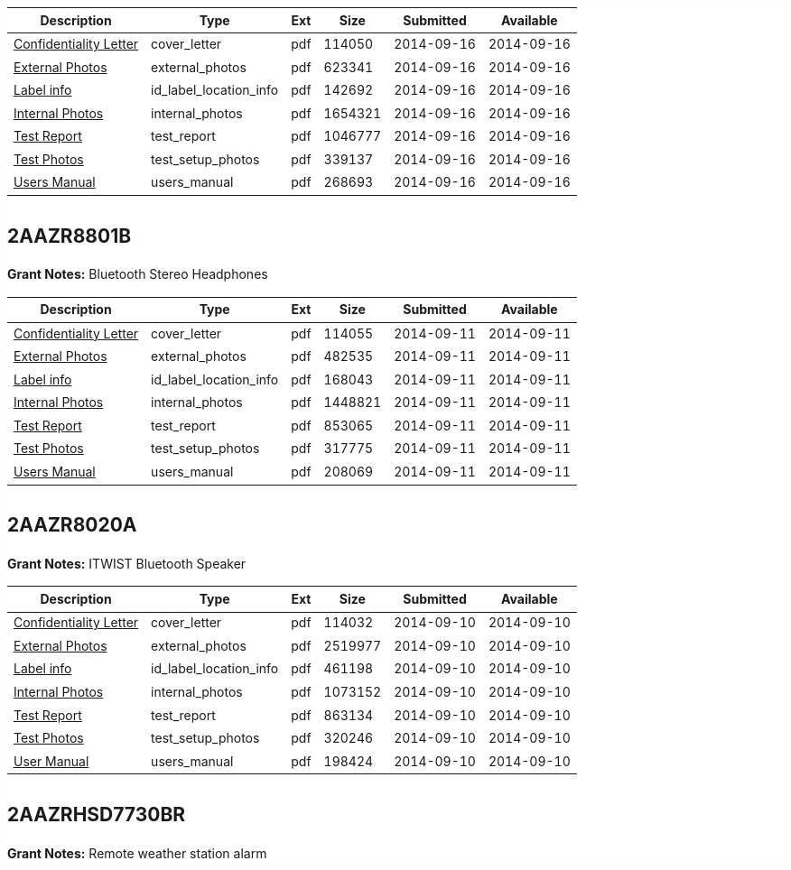 | Description | Type | Ext | Size | Submitted | Available |
| ----------- | ---- | --- | ---- | --------- | --------- |
| [Confidentiality Letter](2AAZR8023A/fa42b58d84941e0612bd420a96d9b9be/2391273.pdf) | cover_letter | pdf | 114050 | 2014-09-16 | 2014-09-16 |
| [External Photos](2AAZR8023A/fa42b58d84941e0612bd420a96d9b9be/2391274.pdf) | external_photos | pdf | 623341 | 2014-09-16 | 2014-09-16 |
| [Label info](2AAZR8023A/fa42b58d84941e0612bd420a96d9b9be/2391277.pdf) | id_label_location_info | pdf | 142692 | 2014-09-16 | 2014-09-16 |
| [Internal Photos](2AAZR8023A/fa42b58d84941e0612bd420a96d9b9be/2391276.pdf) | internal_photos | pdf | 1654321 | 2014-09-16 | 2014-09-16 |
| [Test Report](2AAZR8023A/fa42b58d84941e0612bd420a96d9b9be/2391279.pdf) | test_report | pdf | 1046777 | 2014-09-16 | 2014-09-16 |
| [Test Photos](2AAZR8023A/fa42b58d84941e0612bd420a96d9b9be/2391278.pdf) | test_setup_photos | pdf | 339137 | 2014-09-16 | 2014-09-16 |
| [Users Manual](2AAZR8023A/fa42b58d84941e0612bd420a96d9b9be/2391275.pdf) | users_manual | pdf | 268693 | 2014-09-16 | 2014-09-16 |
## 2AAZR8801B
**Grant Notes:** Bluetooth Stereo Headphones

| Description | Type | Ext | Size | Submitted | Available |
| ----------- | ---- | --- | ---- | --------- | --------- |
| [Confidentiality Letter](2AAZR8801B/3d15c730ce0f683cc156b50518bdb3aa/2384279.pdf) | cover_letter | pdf | 114055 | 2014-09-11 | 2014-09-11 |
| [External Photos](2AAZR8801B/3d15c730ce0f683cc156b50518bdb3aa/2384280.pdf) | external_photos | pdf | 482535 | 2014-09-11 | 2014-09-11 |
| [Label info](2AAZR8801B/3d15c730ce0f683cc156b50518bdb3aa/2384283.pdf) | id_label_location_info | pdf | 168043 | 2014-09-11 | 2014-09-11 |
| [Internal Photos](2AAZR8801B/3d15c730ce0f683cc156b50518bdb3aa/2384282.pdf) | internal_photos | pdf | 1448821 | 2014-09-11 | 2014-09-11 |
| [Test Report](2AAZR8801B/3d15c730ce0f683cc156b50518bdb3aa/2384285.pdf) | test_report | pdf | 853065 | 2014-09-11 | 2014-09-11 |
| [Test Photos](2AAZR8801B/3d15c730ce0f683cc156b50518bdb3aa/2384284.pdf) | test_setup_photos | pdf | 317775 | 2014-09-11 | 2014-09-11 |
| [Users Manual](2AAZR8801B/3d15c730ce0f683cc156b50518bdb3aa/2384281.pdf) | users_manual | pdf | 208069 | 2014-09-11 | 2014-09-11 |
## 2AAZR8020A
**Grant Notes:** ITWIST Bluetooth Speaker

| Description | Type | Ext | Size | Submitted | Available |
| ----------- | ---- | --- | ---- | --------- | --------- |
| [Confidentiality Letter](2AAZR8020A/b5fe0d2d334f2442b8ec9fc004b71d33/2384229.pdf) | cover_letter | pdf | 114032 | 2014-09-10 | 2014-09-10 |
| [External Photos](2AAZR8020A/b5fe0d2d334f2442b8ec9fc004b71d33/2384230.pdf) | external_photos | pdf | 2519977 | 2014-09-10 | 2014-09-10 |
| [Label info](2AAZR8020A/b5fe0d2d334f2442b8ec9fc004b71d33/2384233.pdf) | id_label_location_info | pdf | 461198 | 2014-09-10 | 2014-09-10 |
| [Internal Photos](2AAZR8020A/b5fe0d2d334f2442b8ec9fc004b71d33/2384232.pdf) | internal_photos | pdf | 1073152 | 2014-09-10 | 2014-09-10 |
| [Test Report](2AAZR8020A/b5fe0d2d334f2442b8ec9fc004b71d33/2384235.pdf) | test_report | pdf | 863134 | 2014-09-10 | 2014-09-10 |
| [Test Photos](2AAZR8020A/b5fe0d2d334f2442b8ec9fc004b71d33/2384234.pdf) | test_setup_photos | pdf | 320246 | 2014-09-10 | 2014-09-10 |
| [User Manual](2AAZR8020A/b5fe0d2d334f2442b8ec9fc004b71d33/2384231.pdf) | users_manual | pdf | 198424 | 2014-09-10 | 2014-09-10 |
## 2AAZRHSD7730BR
**Grant Notes:** Remote weather station alarm
